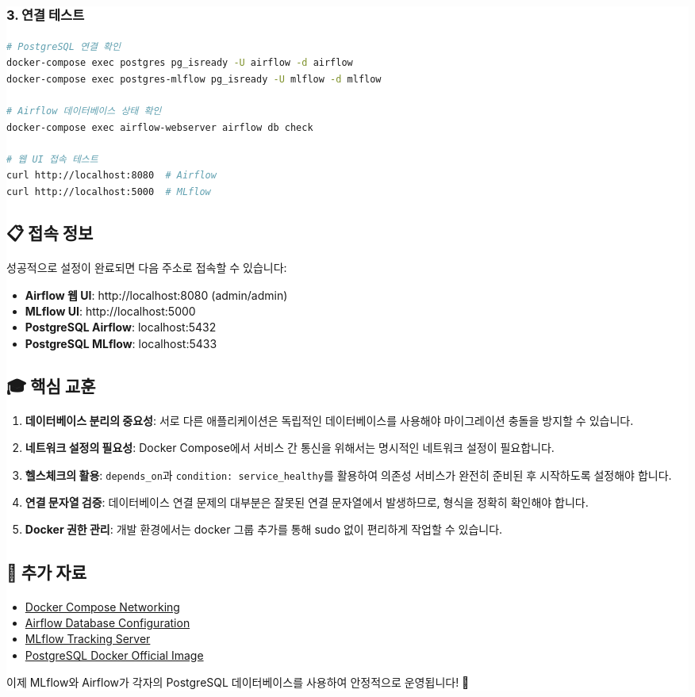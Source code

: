 ### 3. 연결 테스트

```bash
# PostgreSQL 연결 확인
docker-compose exec postgres pg_isready -U airflow -d airflow
docker-compose exec postgres-mlflow pg_isready -U mlflow -d mlflow

# Airflow 데이터베이스 상태 확인
docker-compose exec airflow-webserver airflow db check

# 웹 UI 접속 테스트
curl http://localhost:8080  # Airflow
curl http://localhost:5000  # MLflow
```

## 📋 접속 정보

성공적으로 설정이 완료되면 다음 주소로 접속할 수 있습니다:

- **Airflow 웹 UI**: http://localhost:8080 (admin/admin)
- **MLflow UI**: http://localhost:5000
- **PostgreSQL Airflow**: localhost:5432
- **PostgreSQL MLflow**: localhost:5433

## 🎓 핵심 교훈

1. **데이터베이스 분리의 중요성**: 서로 다른 애플리케이션은 독립적인 데이터베이스를 사용해야 마이그레이션 충돌을 방지할 수 있습니다.

2. **네트워크 설정의 필요성**: Docker Compose에서 서비스 간 통신을 위해서는 명시적인 네트워크 설정이 필요합니다.

3. **헬스체크의 활용**: `depends_on`과 `condition: service_healthy`를 활용하여 의존성 서비스가 완전히 준비된 후 시작하도록 설정해야 합니다.

4. **연결 문자열 검증**: 데이터베이스 연결 문제의 대부분은 잘못된 연결 문자열에서 발생하므로, 형식을 정확히 확인해야 합니다.

5. **Docker 권한 관리**: 개발 환경에서는 docker 그룹 추가를 통해 sudo 없이 편리하게 작업할 수 있습니다.

## 🔗 추가 자료

- [Docker Compose Networking](https://docs.docker.com/compose/networking/)
- [Airflow Database Configuration](https://airflow.apache.org/docs/apache-airflow/stable/howto/set-up-database.html)
- [MLflow Tracking Server](https://mlflow.org/docs/latest/tracking.html#mlflow-tracking-servers)
- [PostgreSQL Docker Official Image](https://hub.docker.com/_/postgres)

이제 MLflow와 Airflow가 각자의 PostgreSQL 데이터베이스를 사용하여 안정적으로 운영됩니다! 🎉